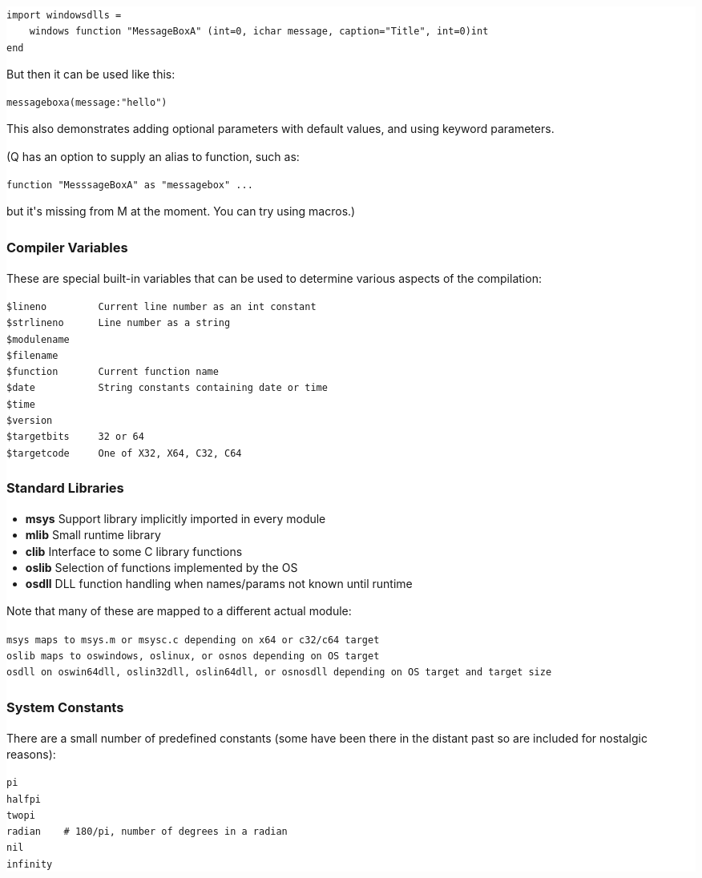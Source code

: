     import windowsdlls =
        windows function "MessageBoxA" (int=0, ichar message, caption="Title", int=0)int
    end

But then it can be used like this:

    messageboxa(message:"hello")

This also demonstrates adding optional parameters with default values, and  using keyword parameters.

(Q has an option to supply an alias to function, such as:

    function "MesssageBoxA" as "messagebox" ...

but it's missing from M at the moment. You can try using macros.)

### Compiler Variables

These are special built-in variables that can be used to determine various aspects of the compilation:

    $lineno         Current line number as an int constant
    $strlineno      Line number as a string
    $modulename
    $filename
    $function       Current function name
    $date           String constants containing date or time
    $time
    $version
    $targetbits     32 or 64
    $targetcode     One of X32, X64, C32, C64

### Standard Libraries

* **msys**    Support library implicitly imported in every module
* **mlib**    Small runtime library
* **clib**    Interface to some C library functions
* **oslib**    Selection of functions implemented by the OS
* **osdll**    DLL function handling when names/params not known until runtime

Note that many of these are mapped to a different actual module:

    msys maps to msys.m or msysc.c depending on x64 or c32/c64 target
    oslib maps to oswindows, oslinux, or osnos depending on OS target
    osdll on oswin64dll, oslin32dll, oslin64dll, or osnosdll depending on OS target and target size

### System Constants

There are a small number of predefined constants (some have been there in the distant past so are included for nostalgic reasons):

    pi
    halfpi
    twopi
    radian    # 180/pi, number of degrees in a radian
    nil
    infinity
